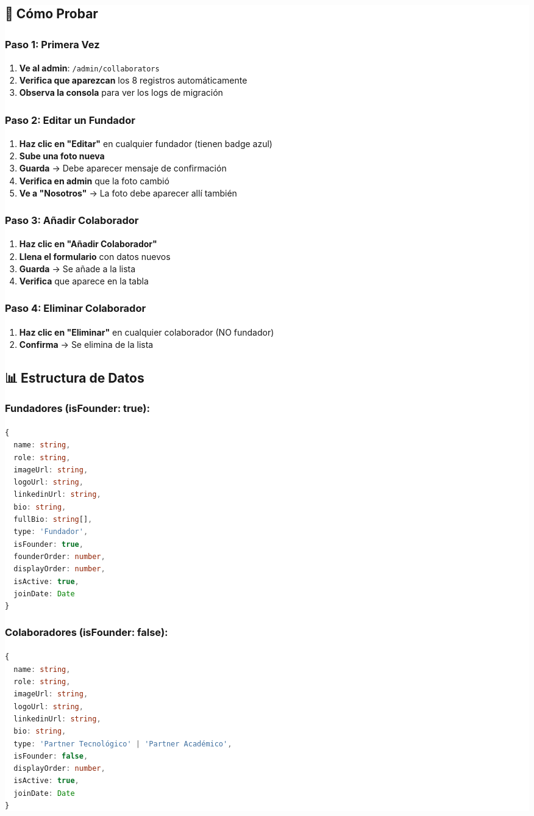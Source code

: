 ## 🧪 **Cómo Probar**

### **Paso 1: Primera Vez**
1. **Ve al admin**: `/admin/collaborators`
2. **Verifica que aparezcan** los 8 registros automáticamente
3. **Observa la consola** para ver los logs de migración

### **Paso 2: Editar un Fundador**
1. **Haz clic en "Editar"** en cualquier fundador (tienen badge azul)
2. **Sube una foto nueva**
3. **Guarda** → Debe aparecer mensaje de confirmación
4. **Verifica en admin** que la foto cambió
5. **Ve a "Nosotros"** → La foto debe aparecer allí también

### **Paso 3: Añadir Colaborador**
1. **Haz clic en "Añadir Colaborador"**
2. **Llena el formulario** con datos nuevos
3. **Guarda** → Se añade a la lista
4. **Verifica** que aparece en la tabla

### **Paso 4: Eliminar Colaborador**
1. **Haz clic en "Eliminar"** en cualquier colaborador (NO fundador)
2. **Confirma** → Se elimina de la lista

## 📊 **Estructura de Datos**

### **Fundadores (isFounder: true):**
```typescript
{
  name: string,
  role: string,
  imageUrl: string,
  logoUrl: string,
  linkedinUrl: string,
  bio: string,
  fullBio: string[],
  type: 'Fundador',
  isFounder: true,
  founderOrder: number,
  displayOrder: number,
  isActive: true,
  joinDate: Date
}
```

### **Colaboradores (isFounder: false):**
```typescript
{
  name: string,
  role: string,
  imageUrl: string,
  logoUrl: string,
  linkedinUrl: string,
  bio: string,
  type: 'Partner Tecnológico' | 'Partner Académico',
  isFounder: false,
  displayOrder: number,
  isActive: true,
  joinDate: Date
}
```
